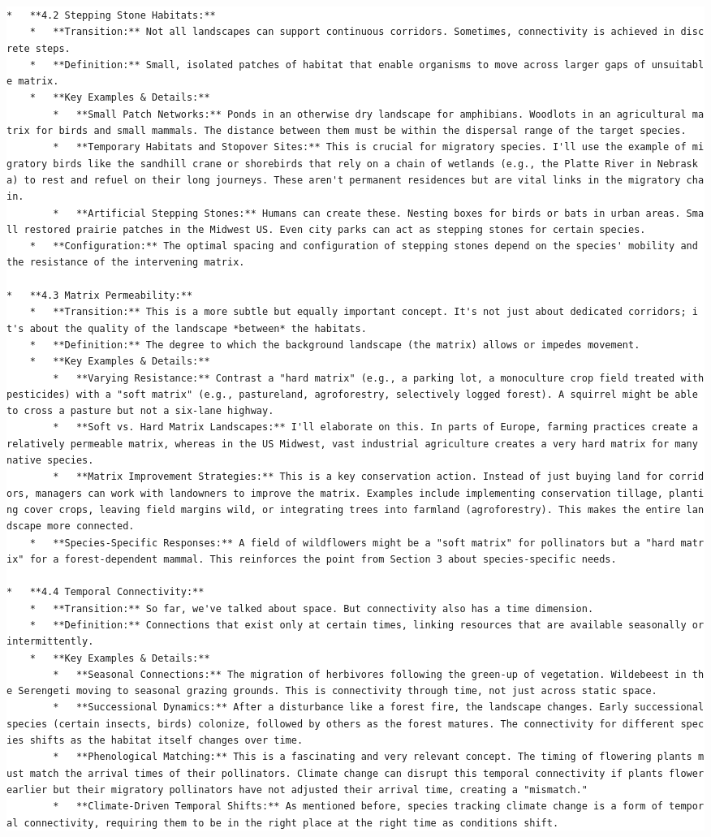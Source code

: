     *   **4.2 Stepping Stone Habitats:**
        *   **Transition:** Not all landscapes can support continuous corridors. Sometimes, connectivity is achieved in discrete steps.
        *   **Definition:** Small, isolated patches of habitat that enable organisms to move across larger gaps of unsuitable matrix.
        *   **Key Examples & Details:**
            *   **Small Patch Networks:** Ponds in an otherwise dry landscape for amphibians. Woodlots in an agricultural matrix for birds and small mammals. The distance between them must be within the dispersal range of the target species.
            *   **Temporary Habitats and Stopover Sites:** This is crucial for migratory species. I'll use the example of migratory birds like the sandhill crane or shorebirds that rely on a chain of wetlands (e.g., the Platte River in Nebraska) to rest and refuel on their long journeys. These aren't permanent residences but are vital links in the migratory chain.
            *   **Artificial Stepping Stones:** Humans can create these. Nesting boxes for birds or bats in urban areas. Small restored prairie patches in the Midwest US. Even city parks can act as stepping stones for certain species.
        *   **Configuration:** The optimal spacing and configuration of stepping stones depend on the species' mobility and the resistance of the intervening matrix.

    *   **4.3 Matrix Permeability:**
        *   **Transition:** This is a more subtle but equally important concept. It's not just about dedicated corridors; it's about the quality of the landscape *between* the habitats.
        *   **Definition:** The degree to which the background landscape (the matrix) allows or impedes movement.
        *   **Key Examples & Details:**
            *   **Varying Resistance:** Contrast a "hard matrix" (e.g., a parking lot, a monoculture crop field treated with pesticides) with a "soft matrix" (e.g., pastureland, agroforestry, selectively logged forest). A squirrel might be able to cross a pasture but not a six-lane highway.
            *   **Soft vs. Hard Matrix Landscapes:** I'll elaborate on this. In parts of Europe, farming practices create a relatively permeable matrix, whereas in the US Midwest, vast industrial agriculture creates a very hard matrix for many native species.
            *   **Matrix Improvement Strategies:** This is a key conservation action. Instead of just buying land for corridors, managers can work with landowners to improve the matrix. Examples include implementing conservation tillage, planting cover crops, leaving field margins wild, or integrating trees into farmland (agroforestry). This makes the entire landscape more connected.
        *   **Species-Specific Responses:** A field of wildflowers might be a "soft matrix" for pollinators but a "hard matrix" for a forest-dependent mammal. This reinforces the point from Section 3 about species-specific needs.

    *   **4.4 Temporal Connectivity:**
        *   **Transition:** So far, we've talked about space. But connectivity also has a time dimension.
        *   **Definition:** Connections that exist only at certain times, linking resources that are available seasonally or intermittently.
        *   **Key Examples & Details:**
            *   **Seasonal Connections:** The migration of herbivores following the green-up of vegetation. Wildebeest in the Serengeti moving to seasonal grazing grounds. This is connectivity through time, not just across static space.
            *   **Successional Dynamics:** After a disturbance like a forest fire, the landscape changes. Early successional species (certain insects, birds) colonize, followed by others as the forest matures. The connectivity for different species shifts as the habitat itself changes over time.
            *   **Phenological Matching:** This is a fascinating and very relevant concept. The timing of flowering plants must match the arrival times of their pollinators. Climate change can disrupt this temporal connectivity if plants flower earlier but their migratory pollinators have not adjusted their arrival time, creating a "mismatch."
            *   **Climate-Driven Temporal Shifts:** As mentioned before, species tracking climate change is a form of temporal connectivity, requiring them to be in the right place at the right time as conditions shift.
